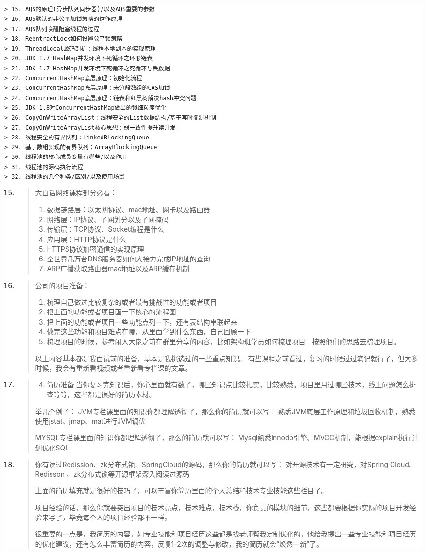     > 15. AQS的原理(异步队列同步器)/以及AQS重要的参数
    > 16. AQS默认的非公平加锁策略的运作原理
    > 17. AQS队列唤醒阻塞线程的过程
    > 18. ReentractLock如何设置公平锁策略
    > 19. ThreadLocal源码剖析：线程本地副本的实现原理
    > 20. JDK 1.7 HashMap并发环境下死循环之环形链表
    > 21. JDK 1.7 HashMap并发环境下死循环之死循环与丢数据
    > 22. ConcurrentHashMap底层原理：初始化流程
    > 23. ConcurrentHashMap底层原理：未分段数组的CAS加锁
    > 24. ConcurrentHashMap底层原理：链表和红黑树解决hash冲突问题
    > 25. JDK 1.8对ConcurrentHashMap做出的锁细粒度优化
    > 26. CopyOnWriteArrayList：线程安全的List数据结构/基于写时复制机制
    > 27. CopyOnWriteArrayList核心思想：弱一致性提升读并发
    > 28. 线程安全的有界队列：LinkedBlockingQueue
    > 29. 基于数组实现的有界队列：ArrayBlockingQueue
    > 30. 线程池的核心成员变量有哪些/以及作用
    > 31. 线程池的源码执行流程
    > 32. 线程池的几个种类/区别/以及使用场景

15. > 大白话网络课程部分必看：
    > 1. 数据链路层：以太网协议、mac地址、网卡以及路由器
    > 2. 网络层：IP协议、子网划分以及子网掩码
    > 3. 传输层：TCP协议、Socket编程是什么
    > 4. 应用层：HTTP协议是什么
    > 5. HTTPS协议加密通信的实现原理
    > 6. 全世界几万台DNS服务器如何大接力完成IP地址的查询
    > 7. ARP广播获取路由器mac地址以及ARP缓存机制

16. > 公司的项目准备：
    > 1. 梳理自己做过比较复杂的或者最有挑战性的功能或者项目
    > 2. 把上面的功能或者项目画一下核心的流程图
    > 3. 把上面的功能或者项目一些功能点列一下，还有表结构串联起来
    > 4. 做完这些功能和项目难点在哪，从里面学到什么东西，自己回顾一下
    > 5. 梳理项目的时候，参考闲人大佬之前在群里分享的内容，比如架构班学员如何梳理项目，按照他们的思路去梳理项目。
    >
    > 以上内容基本都是我面试前的准备，基本是我挑选过的一些重点知识。 有些课程之前看过，复习的时候过过笔记就行了，但大多时候，我会有重新看视频或者重新看专栏课的文章。

17. > 4. 简历准备
    > 当你复习完知识后，你心里面就有数了，哪些知识点比较扎实，比较熟悉。项目里用过哪些技术，线上问题怎么排查等等，这些都是很好的简历素材。
    >
    > 举几个例子：
    > JVM专栏课里面的知识你都理解透彻了，那么你的简历就可以写：
    > 熟悉JVM底层工作原理和垃圾回收机制，熟悉使用jstat、jmap、mat进行JVM调优
    >
    > MYSQL专栏课里面的知识你都理解透彻了，那么的简历就可以写：
    > Mysql熟悉Innodb引擎、MVCC机制，能根据explain执行计划优化SQL

18. > 你有读过Redission、zk分布式锁、SpringCloud的源码，那么你的简历就可以写：
    > 对开源技术有一定研究，对Spring Cloud、Redisson 、zk分布式锁等开源框架深入阅读过源码
    >
    > 上面的简历填充就是很好的技巧了，可以丰富你简历里面的个人总结和技术专业技能这些栏目了。
    >
    > 项目经验的话，那么你就要突出项目的技术亮点，技术难点，技术栈，你负责的模块的细节，这些都要根据你实际的项目开发经验来写了，毕竟每个人的项目经验都不一样。
    >
    > 很重要的一点是，我简历的内容，如专业技能和项目经历这些都是找老师帮我定制优化的，他给我提出一些专业技能和项目经历的优化建议，还有怎么丰富简历的内容，反复1-2次的调整与修改，我的简历就会“焕然一新”了。
